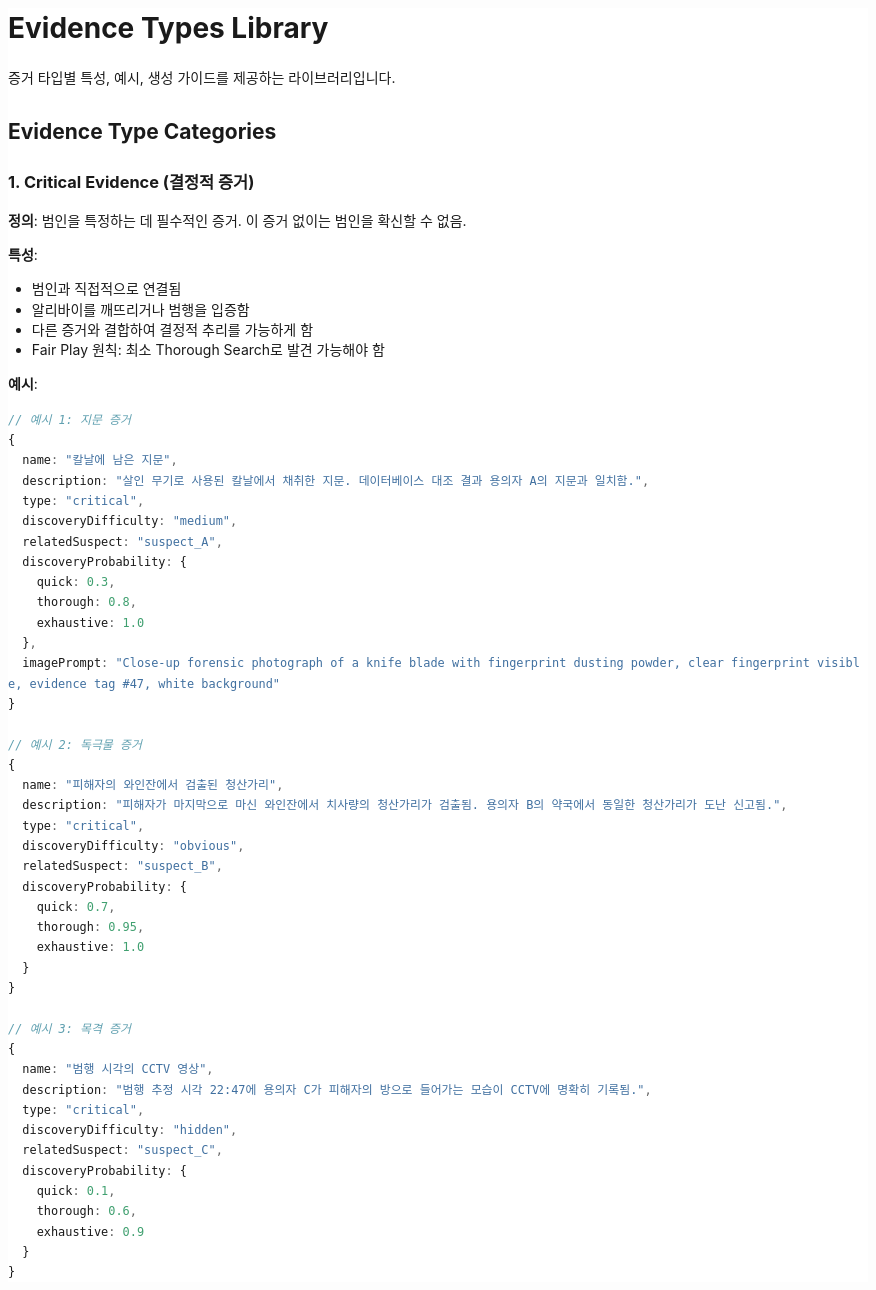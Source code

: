 # Evidence Types Library

증거 타입별 특성, 예시, 생성 가이드를 제공하는 라이브러리입니다.

## Evidence Type Categories

### 1. Critical Evidence (결정적 증거)

**정의**: 범인을 특정하는 데 필수적인 증거. 이 증거 없이는 범인을 확신할 수 없음.

**특성**:
- 범인과 직접적으로 연결됨
- 알리바이를 깨뜨리거나 범행을 입증함
- 다른 증거와 결합하여 결정적 추리를 가능하게 함
- Fair Play 원칙: 최소 Thorough Search로 발견 가능해야 함

**예시**:

```typescript
// 예시 1: 지문 증거
{
  name: "칼날에 남은 지문",
  description: "살인 무기로 사용된 칼날에서 채취한 지문. 데이터베이스 대조 결과 용의자 A의 지문과 일치함.",
  type: "critical",
  discoveryDifficulty: "medium",
  relatedSuspect: "suspect_A",
  discoveryProbability: {
    quick: 0.3,
    thorough: 0.8,
    exhaustive: 1.0
  },
  imagePrompt: "Close-up forensic photograph of a knife blade with fingerprint dusting powder, clear fingerprint visible, evidence tag #47, white background"
}

// 예시 2: 독극물 증거
{
  name: "피해자의 와인잔에서 검출된 청산가리",
  description: "피해자가 마지막으로 마신 와인잔에서 치사량의 청산가리가 검출됨. 용의자 B의 약국에서 동일한 청산가리가 도난 신고됨.",
  type: "critical",
  discoveryDifficulty: "obvious",
  relatedSuspect: "suspect_B",
  discoveryProbability: {
    quick: 0.7,
    thorough: 0.95,
    exhaustive: 1.0
  }
}

// 예시 3: 목격 증거
{
  name: "범행 시각의 CCTV 영상",
  description: "범행 추정 시각 22:47에 용의자 C가 피해자의 방으로 들어가는 모습이 CCTV에 명확히 기록됨.",
  type: "critical",
  discoveryDifficulty: "hidden",
  relatedSuspect: "suspect_C",
  discoveryProbability: {
    quick: 0.1,
    thorough: 0.6,
    exhaustive: 0.9
  }
}
```
